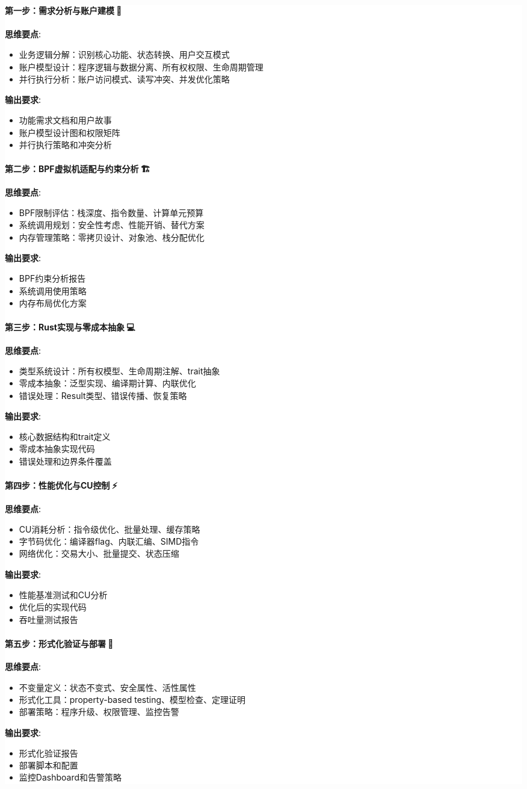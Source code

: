 #### 第一步：需求分析与账户建模 🎯
**思维要点**:
- 业务逻辑分解：识别核心功能、状态转换、用户交互模式
- 账户模型设计：程序逻辑与数据分离、所有权权限、生命周期管理
- 并行执行分析：账户访问模式、读写冲突、并发优化策略

**输出要求**:
- 功能需求文档和用户故事
- 账户模型设计图和权限矩阵
- 并行执行策略和冲突分析

#### 第二步：BPF虚拟机适配与约束分析 🏗️
**思维要点**:
- BPF限制评估：栈深度、指令数量、计算单元预算
- 系统调用规划：安全性考虑、性能开销、替代方案
- 内存管理策略：零拷贝设计、对象池、栈分配优化

**输出要求**:
- BPF约束分析报告
- 系统调用使用策略
- 内存布局优化方案

#### 第三步：Rust实现与零成本抽象 💻
**思维要点**:
- 类型系统设计：所有权模型、生命周期注解、trait抽象
- 零成本抽象：泛型实现、编译期计算、内联优化
- 错误处理：Result类型、错误传播、恢复策略

**输出要求**:
- 核心数据结构和trait定义
- 零成本抽象实现代码
- 错误处理和边界条件覆盖

#### 第四步：性能优化与CU控制 ⚡
**思维要点**:
- CU消耗分析：指令级优化、批量处理、缓存策略
- 字节码优化：编译器flag、内联汇编、SIMD指令
- 网络优化：交易大小、批量提交、状态压缩

**输出要求**:
- 性能基准测试和CU分析
- 优化后的实现代码
- 吞吐量测试报告

#### 第五步：形式化验证与部署 🚀
**思维要点**:
- 不变量定义：状态不变式、安全属性、活性属性
- 形式化工具：property-based testing、模型检查、定理证明
- 部署策略：程序升级、权限管理、监控告警

**输出要求**:
- 形式化验证报告
- 部署脚本和配置
- 监控Dashboard和告警策略
